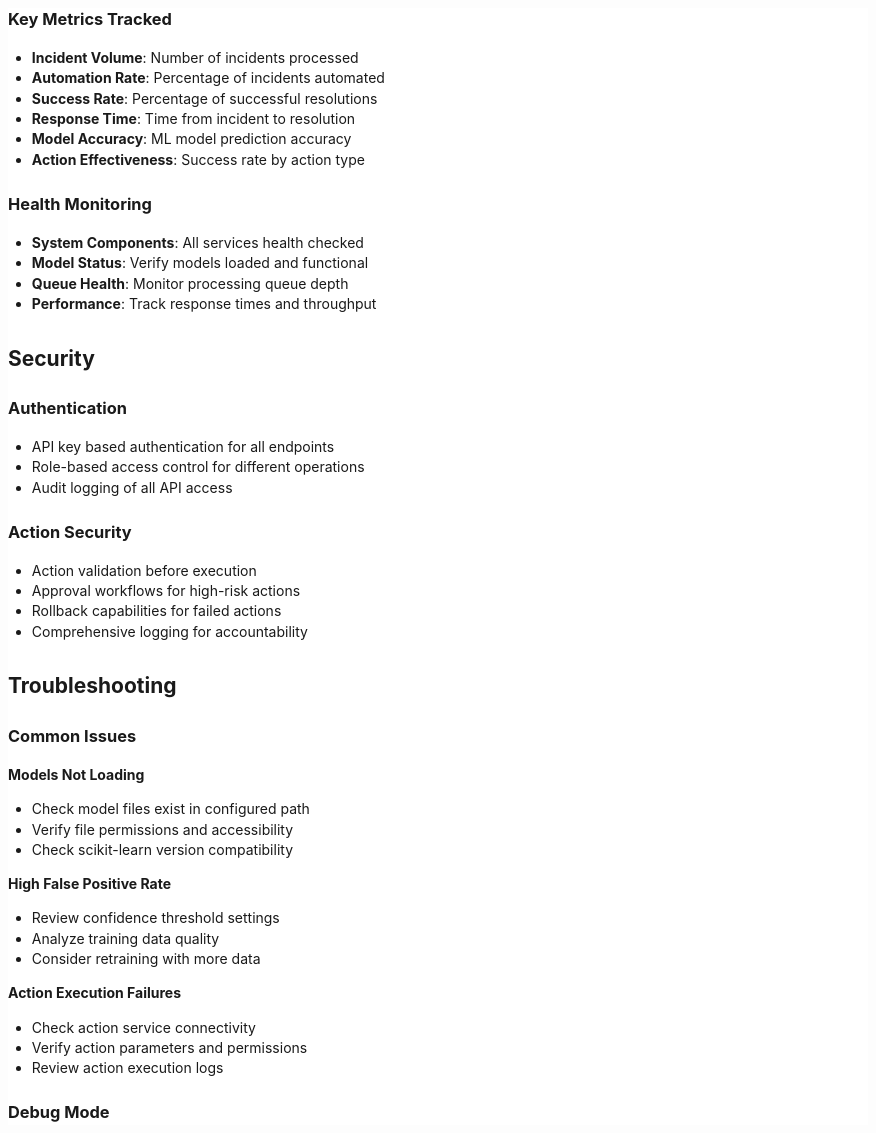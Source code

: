 ### Key Metrics Tracked

- **Incident Volume**: Number of incidents processed
- **Automation Rate**: Percentage of incidents automated
- **Success Rate**: Percentage of successful resolutions  
- **Response Time**: Time from incident to resolution
- **Model Accuracy**: ML model prediction accuracy
- **Action Effectiveness**: Success rate by action type

### Health Monitoring

- **System Components**: All services health checked
- **Model Status**: Verify models loaded and functional
- **Queue Health**: Monitor processing queue depth
- **Performance**: Track response times and throughput

## Security

### Authentication
- API key based authentication for all endpoints
- Role-based access control for different operations
- Audit logging of all API access

### Action Security
- Action validation before execution
- Approval workflows for high-risk actions  
- Rollback capabilities for failed actions
- Comprehensive logging for accountability

## Troubleshooting

### Common Issues

**Models Not Loading**
- Check model files exist in configured path
- Verify file permissions and accessibility
- Check scikit-learn version compatibility

**High False Positive Rate**
- Review confidence threshold settings
- Analyze training data quality
- Consider retraining with more data

**Action Execution Failures**  
- Check action service connectivity
- Verify action parameters and permissions
- Review action execution logs

### Debug Mode
